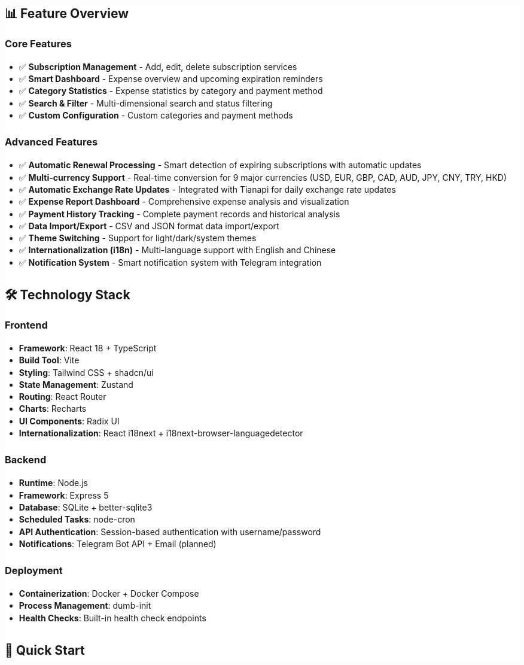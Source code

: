 ## 📊 Feature Overview

### Core Features
- ✅ **Subscription Management** - Add, edit, delete subscription services
- ✅ **Smart Dashboard** - Expense overview and upcoming expiration reminders
- ✅ **Category Statistics** - Expense statistics by category and payment method
- ✅ **Search & Filter** - Multi-dimensional search and status filtering
- ✅ **Custom Configuration** - Custom categories and payment methods

### Advanced Features
- ✅ **Automatic Renewal Processing** - Smart detection of expiring subscriptions with automatic updates
- ✅ **Multi-currency Support** - Real-time conversion for 9 major currencies (USD, EUR, GBP, CAD, AUD, JPY, CNY, TRY, HKD)
- ✅ **Automatic Exchange Rate Updates** - Integrated with Tianapi for daily exchange rate updates
- ✅ **Expense Report Dashboard** - Comprehensive expense analysis and visualization
- ✅ **Payment History Tracking** - Complete payment records and historical analysis
- ✅ **Data Import/Export** - CSV and JSON format data import/export
- ✅ **Theme Switching** - Support for light/dark/system themes
- ✅ **Internationalization (i18n)** - Multi-language support with English and Chinese
- ✅ **Notification System** - Smart notification system with Telegram integration

## 🛠 Technology Stack

### Frontend
- **Framework**: React 18 + TypeScript
- **Build Tool**: Vite
- **Styling**: Tailwind CSS + shadcn/ui
- **State Management**: Zustand
- **Routing**: React Router
- **Charts**: Recharts
- **UI Components**: Radix UI
- **Internationalization**: React i18next + i18next-browser-languagedetector

### Backend
- **Runtime**: Node.js
- **Framework**: Express 5
- **Database**: SQLite + better-sqlite3
- **Scheduled Tasks**: node-cron
- **API Authentication**: Session-based authentication with username/password
- **Notifications**: Telegram Bot API + Email (planned)

### Deployment
- **Containerization**: Docker + Docker Compose
- **Process Management**: dumb-init
- **Health Checks**: Built-in health check endpoints

## 🚀 Quick Start
